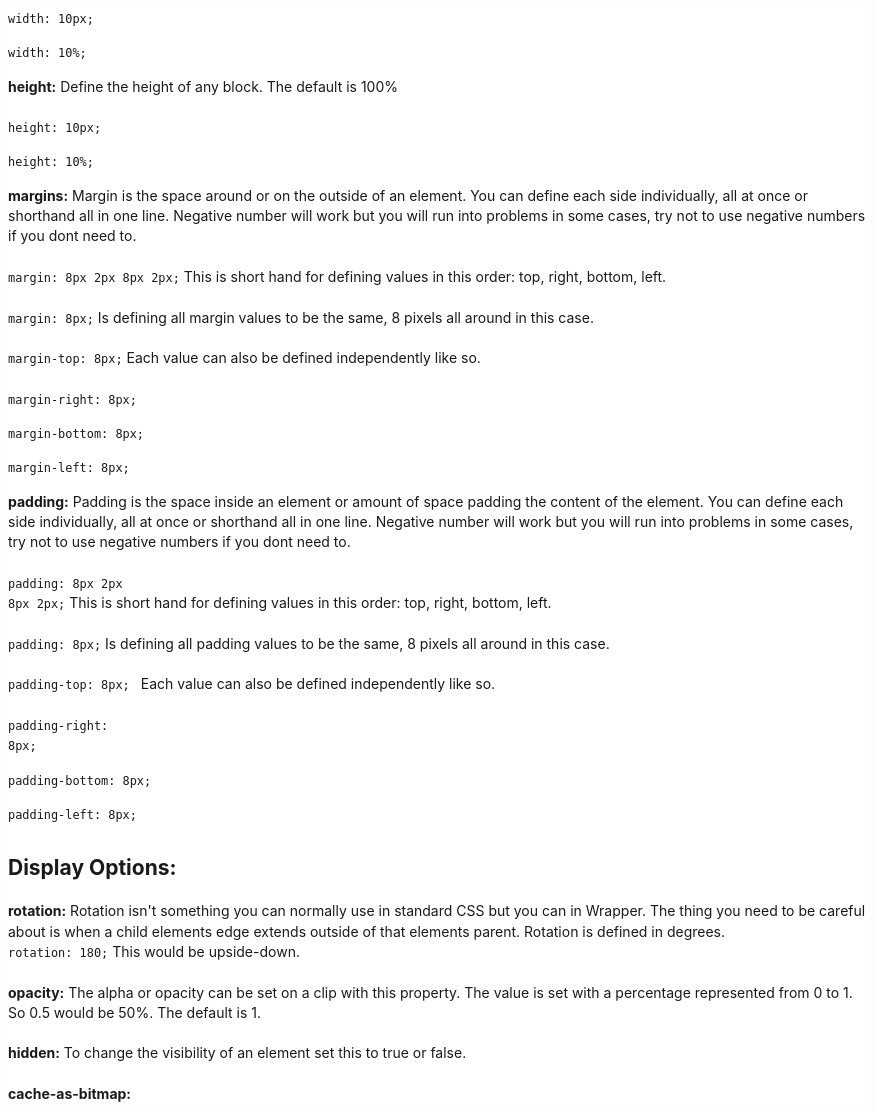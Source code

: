 <code>width: 10px;</code>

<code>width: 10%;</code>


<b>height:</b>
Define the height of any block. The default is 100%<br>
<br>
<code>height: 10px;</code>

<code>height: 10%;</code>


<b>margins:</b>
Margin is the space around or on the outside of an element. You can define each side individually, all at once or shorthand all in one line. Negative number will work but you will run into problems in some cases, try not to use negative numbers if you dont need to.<br>
<br>
<code>margin: 8px 2px 8px 2px;</code> This is short hand for defining values in this order: top, right, bottom, left.<br>
<br>
<code>margin: 8px;</code> Is defining all margin values to be the same, 8 pixels all around in this case.<br>
<br>
<code>margin-top: 8px;</code> Each value can also be defined independently like so.<br>
<br>
<code>margin-right: 8px;</code>

<code>margin-bottom: 8px;</code>

<code>margin-left: 8px; </code>


<b>padding:</b>
Padding is the space inside an element or amount of space padding the content of the element. You can define each side individually, all at once or shorthand all in one line. Negative number will work but you will run into problems in some cases, try not to use negative numbers if you dont need to.<br>
<br>
<code>padding: 8px 2px 8px 2px;</code> This is short hand for defining values in this order: top, right, bottom, left.<br>
<br>
<code>padding: 8px;</code> Is defining all padding values to be the same, 8 pixels all around in this case.<br>
<br>
<code>padding-top: 8px; </code> Each value can also be defined independently like so.<br>
<br>
<code>padding-right: 8px;</code>

<code>padding-bottom: 8px;</code>

<code>padding-left: 8px;</code>



<h2>Display Options:</h2>

<b>rotation:</b>
Rotation isn't something you can normally use in standard CSS but you can in Wrapper. The thing you need to be careful about is when a child elements edge extends outside of that elements parent. Rotation is defined in degrees.<br>
<code>rotation: 180;</code> This would be upside-down.<br>
<br>
<b>opacity:</b>
The alpha or opacity can be set on a clip with this property. The value is set with a percentage represented from 0 to 1. So 0.5 would be 50%. The default is 1.<br>
<br>
<b>hidden:</b>
To change the visibility of an element set this to true or false.<br>
<br>
<b>cache-as-bitmap:</b>
